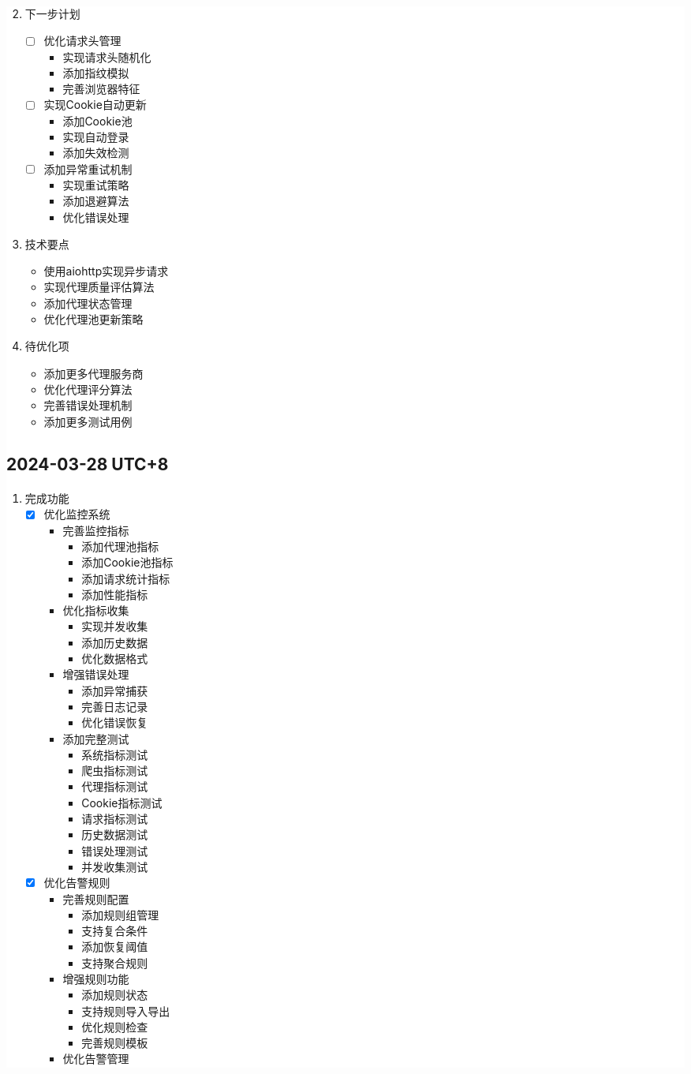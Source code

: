 2. 下一步计划
   - [ ] 优化请求头管理
     - 实现请求头随机化
     - 添加指纹模拟
     - 完善浏览器特征
   - [ ] 实现Cookie自动更新
     - 添加Cookie池
     - 实现自动登录
     - 添加失效检测
   - [ ] 添加异常重试机制
     - 实现重试策略
     - 添加退避算法
     - 优化错误处理

3. 技术要点
   - 使用aiohttp实现异步请求
   - 实现代理质量评估算法
   - 添加代理状态管理
   - 优化代理池更新策略

4. 待优化项
   - 添加更多代理服务商
   - 优化代理评分算法
   - 完善错误处理机制
   - 添加更多测试用例

## 2024-03-28 UTC+8

1. 完成功能
   - [X] 优化监控系统
     - 完善监控指标
       - 添加代理池指标
       - 添加Cookie池指标
       - 添加请求统计指标
       - 添加性能指标
     - 优化指标收集
       - 实现并发收集
       - 添加历史数据
       - 优化数据格式
     - 增强错误处理
       - 添加异常捕获
       - 完善日志记录
       - 优化错误恢复
     - 添加完整测试
       - 系统指标测试
       - 爬虫指标测试
       - 代理指标测试
       - Cookie指标测试
       - 请求指标测试
       - 历史数据测试
       - 错误处理测试
       - 并发收集测试
   - [X] 优化告警规则
     - 完善规则配置
       - 添加规则组管理
       - 支持复合条件
       - 添加恢复阈值
       - 支持聚合规则
     - 增强规则功能
       - 添加规则状态
       - 支持规则导入导出
       - 优化规则检查
       - 完善规则模板
     - 优化告警管理